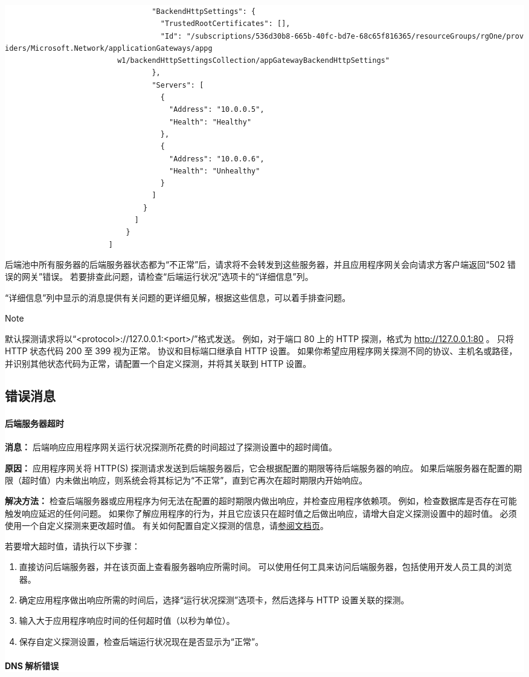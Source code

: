 ```azurepowershell
                                  "BackendHttpSettings": {
                                    "TrustedRootCertificates": [],
                                    "Id": "/subscriptions/536d30b8-665b-40fc-bd7e-68c65f816365/resourceGroups/rgOne/providers/Microsoft.Network/applicationGateways/appg
                          w1/backendHttpSettingsCollection/appGatewayBackendHttpSettings"
                                  },
                                  "Servers": [
                                    {
                                      "Address": "10.0.0.5",
                                      "Health": "Healthy"
                                    },
                                    {
                                      "Address": "10.0.0.6",
                                      "Health": "Unhealthy"
                                    }
                                  ]
                                }
                              ]
                            }
                        ]
```
后端池中所有服务器的后端服务器状态都为“不正常”后，请求将不会转发到这些服务器，并且应用程序网关会向请求方客户端返回“502 错误的网关”错误。 若要排查此问题，请检查“后端运行状况”选项卡的“详细信息”列。 

“详细信息”列中显示的消息提供有关问题的更详细见解，根据这些信息，可以着手排查问题。

> [!NOTE]
> 默认探测请求将以“\<protocol\>://127.0.0.1:\<port\>/”格式发送。 例如，对于端口 80 上的 HTTP 探测，格式为 http://127.0.0.1:80 。 只将 HTTP 状态代码 200 至 399 视为正常。 协议和目标端口继承自 HTTP 设置。 如果你希望应用程序网关探测不同的协议、主机名或路径，并识别其他状态代码为正常，请配置一个自定义探测，并将其关联到 HTTP 设置。

<a name="error-messages"></a>错误消息
------------------------
#### <a name="backend-server-timeout"></a>后端服务器超时

**消息：** 后端响应应用程序网关运行状况探测所花费的时间超过了探测设置中的超时阈值。

**原因：** 应用程序网关将 HTTP(S) 探测请求发送到后端服务器后，它会根据配置的期限等待后端服务器的响应。 如果后端服务器在配置的期限（超时值）内未做出响应，则系统会将其标记为“不正常”，直到它再次在超时期限内开始响应。

**解决方法：** 检查后端服务器或应用程序为何无法在配置的超时期限内做出响应，并检查应用程序依赖项。 例如，检查数据库是否存在可能触发响应延迟的任何问题。 如果你了解应用程序的行为，并且它应该只在超时值之后做出响应，请增大自定义探测设置中的超时值。 必须使用一个自定义探测来更改超时值。 有关如何配置自定义探测的信息，请[参阅文档页](./application-gateway-create-probe-portal.md)。

若要增大超时值，请执行以下步骤：

1.  直接访问后端服务器，并在该页面上查看服务器响应所需时间。 可以使用任何工具来访问后端服务器，包括使用开发人员工具的浏览器。

1.  确定应用程序做出响应所需的时间后，选择“运行状况探测”选项卡，然后选择与 HTTP 设置关联的探测。

1.  输入大于应用程序响应时间的任何超时值（以秒为单位）。

1.  保存自定义探测设置，检查后端运行状况现在是否显示为“正常”。

#### <a name="dns-resolution-error"></a>DNS 解析错误
